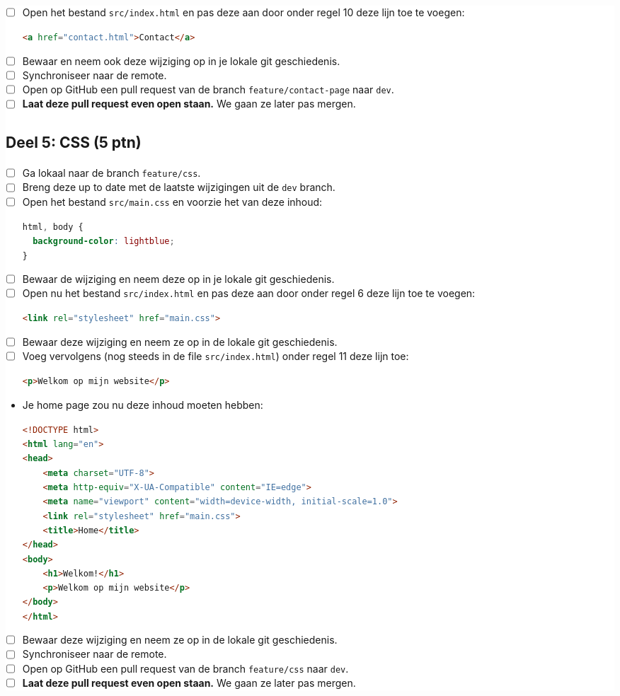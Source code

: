 - [ ] Open het bestand `src/index.html` en pas deze aan door onder regel 10 deze lijn toe te voegen:
  ```html
  <a href="contact.html">Contact</a>
  ```
- [ ] Bewaar en neem ook deze wijziging op in je lokale git geschiedenis.
- [ ] Synchroniseer naar de remote.
- [ ] Open op GitHub een pull request van de branch `feature/contact-page` naar `dev`.
- [ ] **Laat deze pull request even open staan.** We gaan ze later pas mergen.

## Deel 5: CSS (5 ptn)

- [ ] Ga lokaal naar de branch `feature/css`.
- [ ] Breng deze up to date met de laatste wijzigingen uit de `dev` branch.
- [ ] Open het bestand `src/main.css` en voorzie het van deze inhoud:
  ```css
  html, body {
    background-color: lightblue;
  }
  ```
- [ ] Bewaar de wijziging en neem deze op in je lokale git geschiedenis.
- [ ] Open nu het bestand `src/index.html` en pas deze aan door onder regel 6 deze lijn toe te voegen:
  ```html
  <link rel="stylesheet" href="main.css">
  ```
- [ ] Bewaar deze wijziging en neem ze op in de lokale git geschiedenis.
- [ ] Voeg vervolgens (nog steeds in de file `src/index.html`) onder regel 11 deze lijn toe:
  ```html
  <p>Welkom op mijn website</p>
  ```
- Je home page zou nu deze inhoud moeten hebben:
  ```html
  <!DOCTYPE html>
  <html lang="en">
  <head>
      <meta charset="UTF-8">
      <meta http-equiv="X-UA-Compatible" content="IE=edge">
      <meta name="viewport" content="width=device-width, initial-scale=1.0">
      <link rel="stylesheet" href="main.css">
      <title>Home</title>
  </head>
  <body>
      <h1>Welkom!</h1>
      <p>Welkom op mijn website</p>
  </body>
  </html>
  ```
- [ ] Bewaar deze wijziging en neem ze op in de lokale git geschiedenis.
- [ ] Synchroniseer naar de remote.
- [ ] Open op GitHub een pull request van de branch `feature/css` naar `dev`.
- [ ] **Laat deze pull request even open staan.** We gaan ze later pas mergen.
